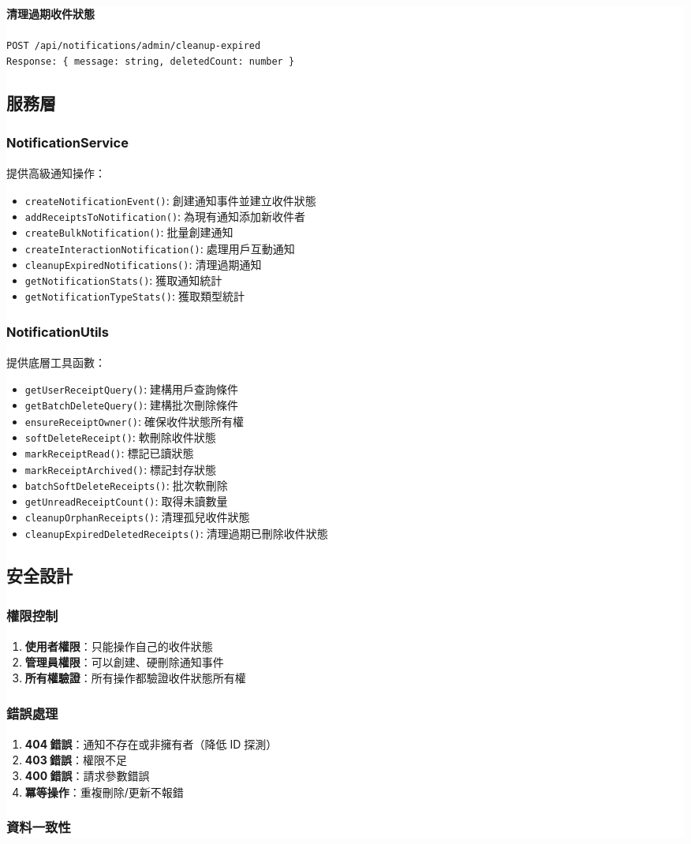 #### 清理過期收件狀態

```
POST /api/notifications/admin/cleanup-expired
Response: { message: string, deletedCount: number }
```

## 服務層

### NotificationService

提供高級通知操作：

- `createNotificationEvent()`: 創建通知事件並建立收件狀態
- `addReceiptsToNotification()`: 為現有通知添加新收件者
- `createBulkNotification()`: 批量創建通知
- `createInteractionNotification()`: 處理用戶互動通知
- `cleanupExpiredNotifications()`: 清理過期通知
- `getNotificationStats()`: 獲取通知統計
- `getNotificationTypeStats()`: 獲取類型統計

### NotificationUtils

提供底層工具函數：

- `getUserReceiptQuery()`: 建構用戶查詢條件
- `getBatchDeleteQuery()`: 建構批次刪除條件
- `ensureReceiptOwner()`: 確保收件狀態所有權
- `softDeleteReceipt()`: 軟刪除收件狀態
- `markReceiptRead()`: 標記已讀狀態
- `markReceiptArchived()`: 標記封存狀態
- `batchSoftDeleteReceipts()`: 批次軟刪除
- `getUnreadReceiptCount()`: 取得未讀數量
- `cleanupOrphanReceipts()`: 清理孤兒收件狀態
- `cleanupExpiredDeletedReceipts()`: 清理過期已刪除收件狀態

## 安全設計

### 權限控制

1. **使用者權限**：只能操作自己的收件狀態
2. **管理員權限**：可以創建、硬刪除通知事件
3. **所有權驗證**：所有操作都驗證收件狀態所有權

### 錯誤處理

1. **404 錯誤**：通知不存在或非擁有者（降低 ID 探測）
2. **403 錯誤**：權限不足
3. **400 錯誤**：請求參數錯誤
4. **冪等操作**：重複刪除/更新不報錯

### 資料一致性

